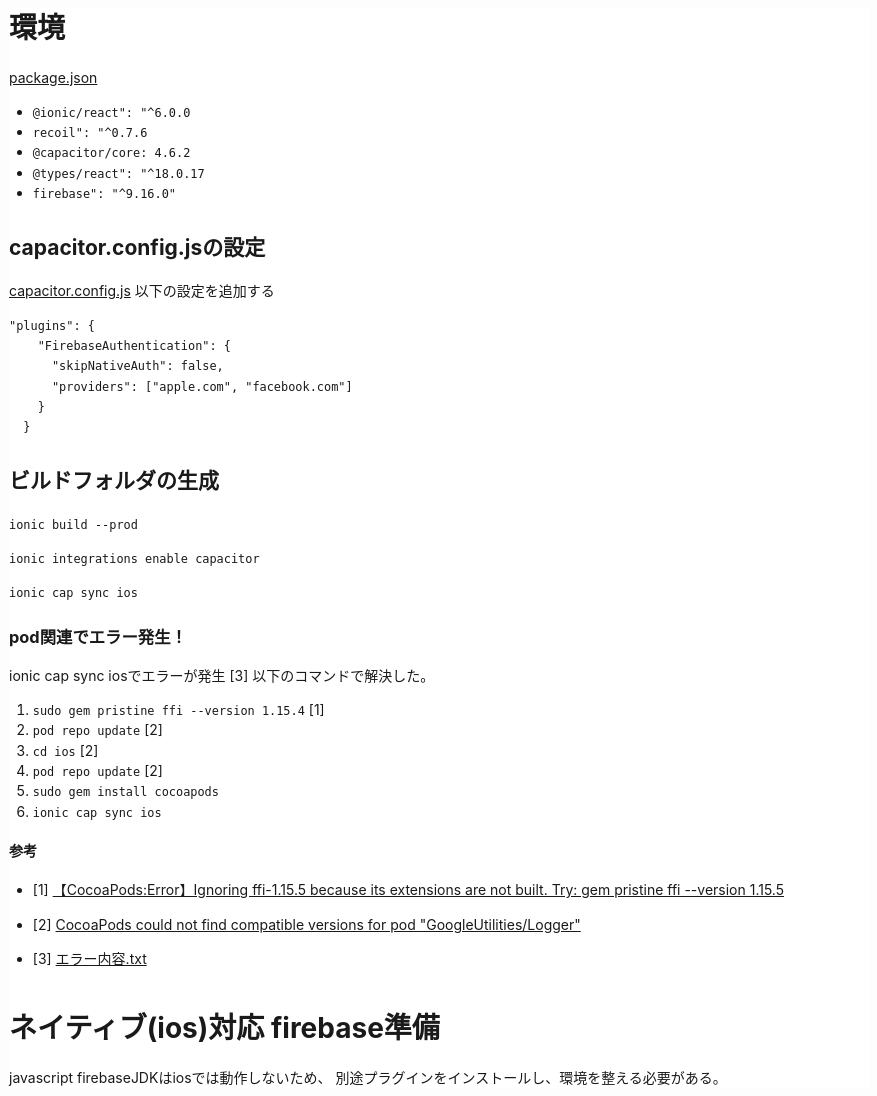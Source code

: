# 環境

[package.json](/package.json)

- `@ionic/react": "^6.0.0`
- `recoil": "^0.7.6`
- `@capacitor/core: 4.6.2`
- `@types/react": "^18.0.17`
- `firebase": "^9.16.0"`

## capacitor.config.jsの設定
[capacitor.config.js](/capacitor.config.ts)
以下の設定を追加する
```
"plugins": {
    "FirebaseAuthentication": {
      "skipNativeAuth": false,
      "providers": ["apple.com", "facebook.com"]
    }
  }
```

## ビルドフォルダの生成
`ionic build --prod`

`ionic integrations enable capacitor`

`ionic cap sync ios`

### pod関連でエラー発生！ 
ionic cap sync iosでエラーが発生 [3]
以下のコマンドで解決した。

1. `sudo gem pristine ffi --version 1.15.4` [1]
2. `pod repo update` [2]
3. `cd ios` [2]
4. `pod repo update` [2]
5. `sudo gem install cocoapods`
6. `ionic cap sync ios`

#### 参考
- [1] [【CocoaPods:Error】Ignoring ffi-1.15.5 because its extensions are not built. Try: gem pristine ffi --version 1.15.5](https://tech.amefure.com/swift-cocoapods-error)

- [2] [CocoaPods could not find compatible versions for pod "GoogleUtilities/Logger"](https://github.com/invertase/react-native-firebase/issues/4040)

- [3] [エラー内容.txt](/readme-doc/pod-error.txt)


# ネイティブ(ios)対応 firebase準備
javascript firebaseJDKはiosでは動作しないため、
別途プラグインをインストールし、環境を整える必要がある。
